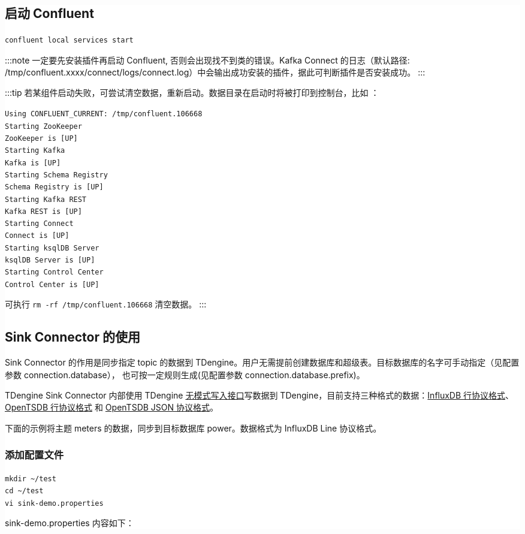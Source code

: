 ## 启动 Confluent

```
confluent local services start
```

:::note
一定要先安装插件再启动 Confluent, 否则会出现找不到类的错误。Kafka Connect 的日志（默认路径: /tmp/confluent.xxxx/connect/logs/connect.log）中会输出成功安装的插件，据此可判断插件是否安装成功。
:::

:::tip
若某组件启动失败，可尝试清空数据，重新启动。数据目录在启动时将被打印到控制台，比如 ：

```title="控制台输出日志" {1}
Using CONFLUENT_CURRENT: /tmp/confluent.106668
Starting ZooKeeper
ZooKeeper is [UP]
Starting Kafka
Kafka is [UP]
Starting Schema Registry
Schema Registry is [UP]
Starting Kafka REST
Kafka REST is [UP]
Starting Connect
Connect is [UP]
Starting ksqlDB Server
ksqlDB Server is [UP]
Starting Control Center
Control Center is [UP]
```

可执行 `rm -rf /tmp/confluent.106668` 清空数据。
:::

## Sink Connector 的使用

Sink Connector 的作用是同步指定 topic 的数据到 TDengine。用户无需提前创建数据库和超级表。目标数据库的名字可手动指定（见配置参数 connection.database）， 也可按一定规则生成(见配置参数 connection.database.prefix)。

TDengine Sink Connector 内部使用 TDengine [无模式写入接口](/reference/connector/cpp#无模式写入-api)写数据到 TDengine，目前支持三种格式的数据：[InfluxDB 行协议格式](/develop/insert-data/influxdb-line)、 [OpenTSDB 行协议格式](/develop/insert-data/opentsdb-telnet) 和 [OpenTSDB JSON 协议格式](/develop/insert-data/opentsdb-json)。

下面的示例将主题 meters 的数据，同步到目标数据库 power。数据格式为 InfluxDB Line 协议格式。

### 添加配置文件

```
mkdir ~/test
cd ~/test
vi sink-demo.properties
```

sink-demo.properties 内容如下：
